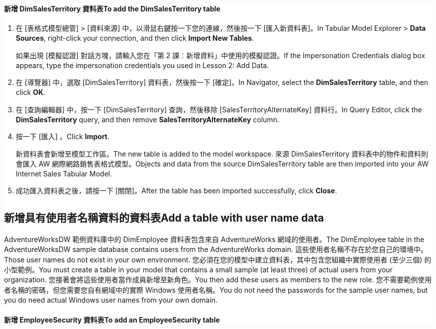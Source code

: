 #### <a name="to-add-the-dimsalesterritory-table"></a><span data-ttu-id="56143-127">新增 DimSalesTerritory 資料表</span><span class="sxs-lookup"><span data-stu-id="56143-127">To add the DimSalesTerritory table</span></span>  
  
1.  <span data-ttu-id="56143-128">在 [表格式模型總管] > [資料來源] 中，以滑鼠右鍵按一下您的連線，然後按一下 [匯入新資料表]。</span><span class="sxs-lookup"><span data-stu-id="56143-128">In Tabular Model Explorer > **Data Sources**, right-click your connection, and then click **Import New Tables**.</span></span>  

    <span data-ttu-id="56143-129">如果出現 [模擬認證] 對話方塊，請輸入您在「第 2 課︰新增資料」中使用的模擬認證。</span><span class="sxs-lookup"><span data-stu-id="56143-129">If the Impersonation Credentials dialog box appears, type the impersonation credentials you used in Lesson 2: Add Data.</span></span>
  
2.  <span data-ttu-id="56143-130">在 [導覽器] 中，選取 [DimSalesTerritory] 資料表，然後按一下 [確定]。</span><span class="sxs-lookup"><span data-stu-id="56143-130">In Navigator, select the **DimSalesTerritory** table, and then click **OK**.</span></span>    
  
3.  <span data-ttu-id="56143-131">在 [查詢編輯器] 中，按一下 [DimSalesTerritory] 查詢，然後移除 [SalesTerritoryAlternateKey] 資料行。</span><span class="sxs-lookup"><span data-stu-id="56143-131">In Query Editor, click the **DimSalesTerritory** query, and then remove **SalesTerritoryAlternateKey** column.</span></span>  
  
7.  <span data-ttu-id="56143-132">按一下 [匯入] 。</span><span class="sxs-lookup"><span data-stu-id="56143-132">Click **Import**.</span></span>  
  
    <span data-ttu-id="56143-133">新資料表會新增至模型工作區。</span><span class="sxs-lookup"><span data-stu-id="56143-133">The new table is added to the model workspace.</span></span> <span data-ttu-id="56143-134">來源 DimSalesTerritory 資料表中的物件和資料則會匯入 AW 網際網路銷售表格式模型。</span><span class="sxs-lookup"><span data-stu-id="56143-134">Objects and data from the source DimSalesTerritory table are then imported into your AW Internet Sales Tabular Model.</span></span>  
  
9. <span data-ttu-id="56143-135">成功匯入資料表之後，請按一下 [關閉]。</span><span class="sxs-lookup"><span data-stu-id="56143-135">After the table has been imported successfully, click **Close**.</span></span>  

## <a name="add-a-table-with-user-name-data"></a><span data-ttu-id="56143-136">新增具有使用者名稱資料的資料表</span><span class="sxs-lookup"><span data-stu-id="56143-136">Add a table with user name data</span></span>  
<span data-ttu-id="56143-137">AdventureWorksDW 範例資料庫中的 DimEmployee 資料表包含來自 AdventureWorks 網域的使用者。</span><span class="sxs-lookup"><span data-stu-id="56143-137">The DimEmployee table in the AdventureWorksDW sample database contains users from the AdventureWorks domain.</span></span> <span data-ttu-id="56143-138">這些使用者名稱不存在於您自己的環境中。</span><span class="sxs-lookup"><span data-stu-id="56143-138">Those user names do not exist in your own environment.</span></span> <span data-ttu-id="56143-139">您必須在您的模型中建立資料表，其中包含您組織中實際使用者 (至少三個) 的小型範例。</span><span class="sxs-lookup"><span data-stu-id="56143-139">You must create a table in your model that contains a small sample (at least three) of actual users from your organization.</span></span> <span data-ttu-id="56143-140">您接著會將這些使用者當作成員新增至新角色。</span><span class="sxs-lookup"><span data-stu-id="56143-140">You then add these users as members to the new role.</span></span> <span data-ttu-id="56143-141">您不需要範例使用者名稱的密碼，但您需要您自有網域中的實際 Windows 使用者名稱。</span><span class="sxs-lookup"><span data-stu-id="56143-141">You do not need the passwords for the sample user names, but you do need actual Windows user names from your own domain.</span></span>  
  
#### <a name="to-add-an-employeesecurity-table"></a><span data-ttu-id="56143-142">新增 EmployeeSecurity 資料表</span><span class="sxs-lookup"><span data-stu-id="56143-142">To add an EmployeeSecurity table</span></span>  
  